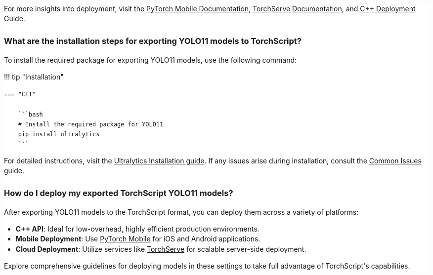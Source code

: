 For more insights into deployment, visit the [PyTorch Mobile Documentation](https://pytorch.org/mobile/home/), [TorchServe Documentation](https://pytorch.org/serve/getting_started.html), and [C++ Deployment Guide](https://pytorch.org/tutorials/advanced/cpp_export.html).

### What are the installation steps for exporting YOLO11 models to TorchScript?

To install the required package for exporting YOLO11 models, use the following command:

!!! tip "Installation"

    === "CLI"

        ```bash
        # Install the required package for YOLO11
        pip install ultralytics
        ```

For detailed instructions, visit the [Ultralytics Installation guide](../quickstart.md). If any issues arise during installation, consult the [Common Issues guide](../guides/yolo-common-issues.md).

### How do I deploy my exported TorchScript YOLO11 models?

After exporting YOLO11 models to the TorchScript format, you can deploy them across a variety of platforms:

- **C++ API**: Ideal for low-overhead, highly efficient production environments.
- **Mobile Deployment**: Use [PyTorch Mobile](https://pytorch.org/mobile/home/) for iOS and Android applications.
- **Cloud Deployment**: Utilize services like [TorchServe](https://pytorch.org/serve/getting_started.html) for scalable server-side deployment.

Explore comprehensive guidelines for deploying models in these settings to take full advantage of TorchScript's capabilities.
